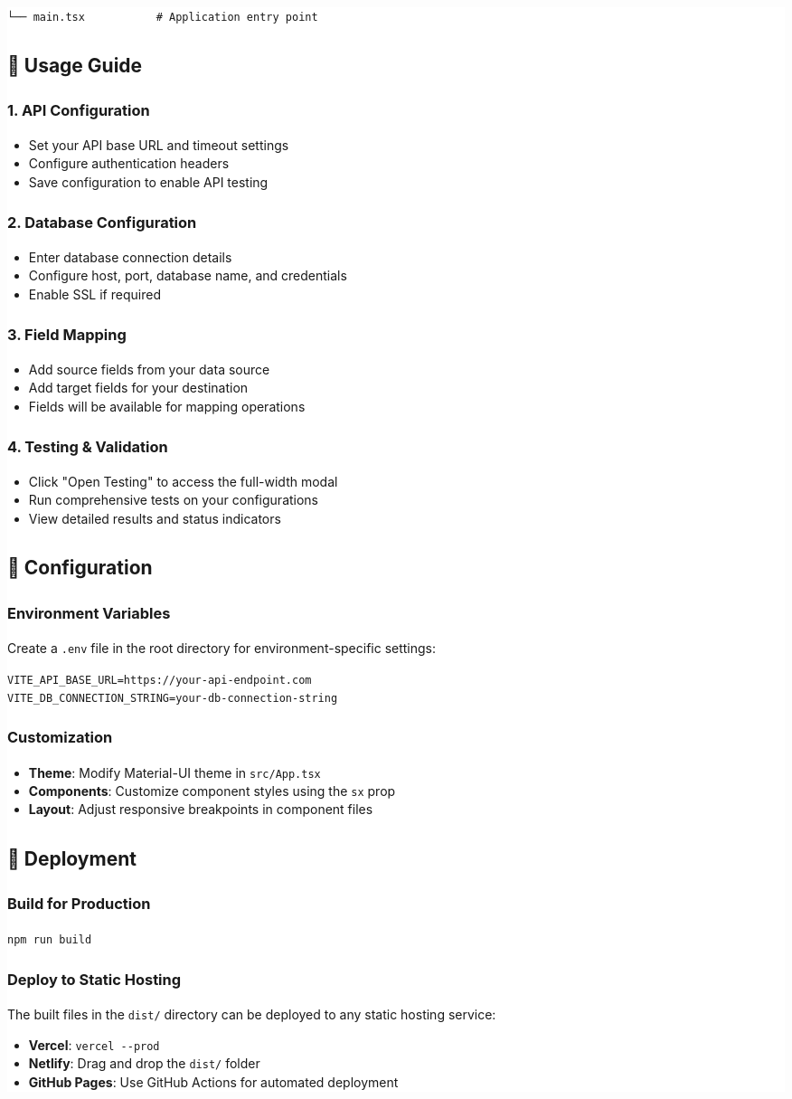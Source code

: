 ```
└── main.tsx           # Application entry point
```

## 🎯 Usage Guide

### 1. API Configuration
- Set your API base URL and timeout settings
- Configure authentication headers
- Save configuration to enable API testing

### 2. Database Configuration
- Enter database connection details
- Configure host, port, database name, and credentials
- Enable SSL if required

### 3. Field Mapping
- Add source fields from your data source
- Add target fields for your destination
- Fields will be available for mapping operations

### 4. Testing & Validation
- Click "Open Testing" to access the full-width modal
- Run comprehensive tests on your configurations
- View detailed results and status indicators

## 🔧 Configuration

### Environment Variables
Create a `.env` file in the root directory for environment-specific settings:

```env
VITE_API_BASE_URL=https://your-api-endpoint.com
VITE_DB_CONNECTION_STRING=your-db-connection-string
```

### Customization
- **Theme**: Modify Material-UI theme in `src/App.tsx`
- **Components**: Customize component styles using the `sx` prop
- **Layout**: Adjust responsive breakpoints in component files

## 🚀 Deployment

### Build for Production
```bash
npm run build
```

### Deploy to Static Hosting
The built files in the `dist/` directory can be deployed to any static hosting service:
- **Vercel**: `vercel --prod`
- **Netlify**: Drag and drop the `dist/` folder
- **GitHub Pages**: Use GitHub Actions for automated deployment
